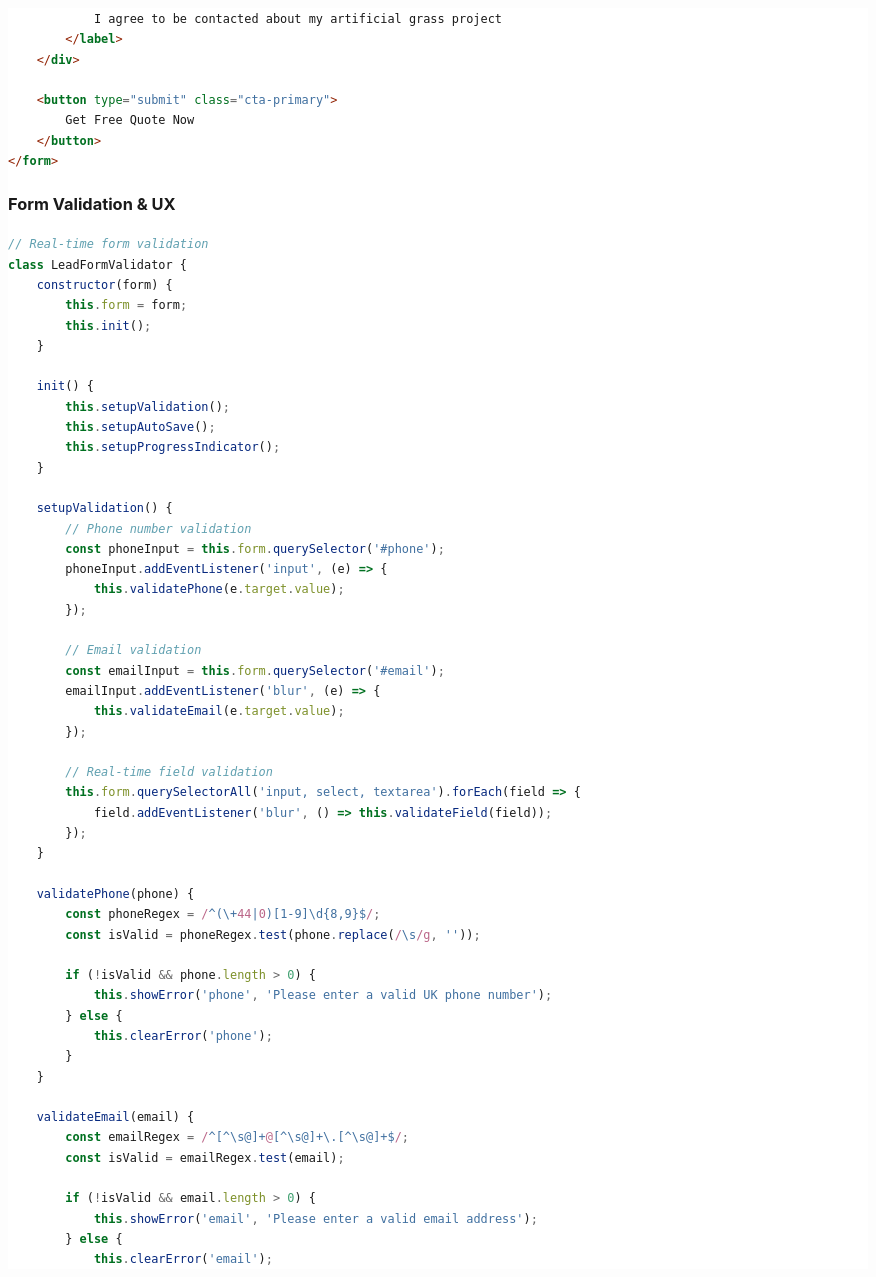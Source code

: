 ```html
            I agree to be contacted about my artificial grass project
        </label>
    </div>
    
    <button type="submit" class="cta-primary">
        Get Free Quote Now
    </button>
</form>
```

### Form Validation & UX
```javascript
// Real-time form validation
class LeadFormValidator {
    constructor(form) {
        this.form = form;
        this.init();
    }
    
    init() {
        this.setupValidation();
        this.setupAutoSave();
        this.setupProgressIndicator();
    }
    
    setupValidation() {
        // Phone number validation
        const phoneInput = this.form.querySelector('#phone');
        phoneInput.addEventListener('input', (e) => {
            this.validatePhone(e.target.value);
        });
        
        // Email validation
        const emailInput = this.form.querySelector('#email');
        emailInput.addEventListener('blur', (e) => {
            this.validateEmail(e.target.value);
        });
        
        // Real-time field validation
        this.form.querySelectorAll('input, select, textarea').forEach(field => {
            field.addEventListener('blur', () => this.validateField(field));
        });
    }
    
    validatePhone(phone) {
        const phoneRegex = /^(\+44|0)[1-9]\d{8,9}$/;
        const isValid = phoneRegex.test(phone.replace(/\s/g, ''));
        
        if (!isValid && phone.length > 0) {
            this.showError('phone', 'Please enter a valid UK phone number');
        } else {
            this.clearError('phone');
        }
    }
    
    validateEmail(email) {
        const emailRegex = /^[^\s@]+@[^\s@]+\.[^\s@]+$/;
        const isValid = emailRegex.test(email);
        
        if (!isValid && email.length > 0) {
            this.showError('email', 'Please enter a valid email address');
        } else {
            this.clearError('email');
```